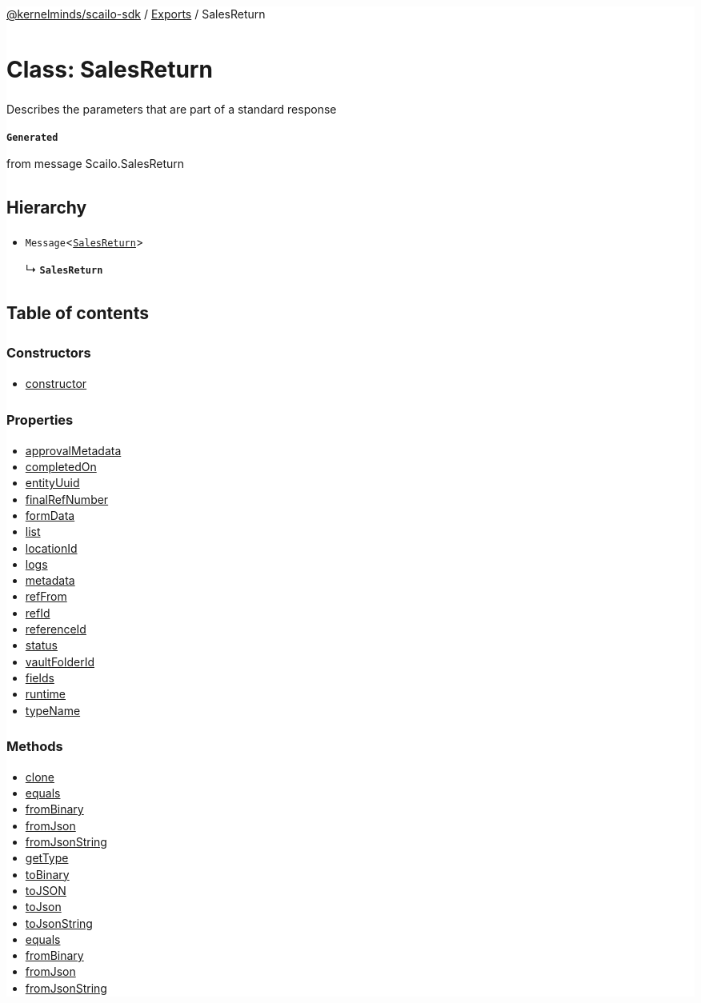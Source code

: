 [@kernelminds/scailo-sdk](../README.md) / [Exports](../modules.md) / SalesReturn

# Class: SalesReturn

Describes the parameters that are part of a standard response

**`Generated`**

from message Scailo.SalesReturn

## Hierarchy

- `Message`\<[`SalesReturn`](SalesReturn.md)\>

  ↳ **`SalesReturn`**

## Table of contents

### Constructors

- [constructor](SalesReturn.md#constructor)

### Properties

- [approvalMetadata](SalesReturn.md#approvalmetadata)
- [completedOn](SalesReturn.md#completedon)
- [entityUuid](SalesReturn.md#entityuuid)
- [finalRefNumber](SalesReturn.md#finalrefnumber)
- [formData](SalesReturn.md#formdata)
- [list](SalesReturn.md#list)
- [locationId](SalesReturn.md#locationid)
- [logs](SalesReturn.md#logs)
- [metadata](SalesReturn.md#metadata)
- [refFrom](SalesReturn.md#reffrom)
- [refId](SalesReturn.md#refid)
- [referenceId](SalesReturn.md#referenceid)
- [status](SalesReturn.md#status)
- [vaultFolderId](SalesReturn.md#vaultfolderid)
- [fields](SalesReturn.md#fields)
- [runtime](SalesReturn.md#runtime)
- [typeName](SalesReturn.md#typename)

### Methods

- [clone](SalesReturn.md#clone)
- [equals](SalesReturn.md#equals)
- [fromBinary](SalesReturn.md#frombinary)
- [fromJson](SalesReturn.md#fromjson)
- [fromJsonString](SalesReturn.md#fromjsonstring)
- [getType](SalesReturn.md#gettype)
- [toBinary](SalesReturn.md#tobinary)
- [toJSON](SalesReturn.md#tojson)
- [toJson](SalesReturn.md#tojson-1)
- [toJsonString](SalesReturn.md#tojsonstring)
- [equals](SalesReturn.md#equals-1)
- [fromBinary](SalesReturn.md#frombinary-1)
- [fromJson](SalesReturn.md#fromjson-1)
- [fromJsonString](SalesReturn.md#fromjsonstring-1)
